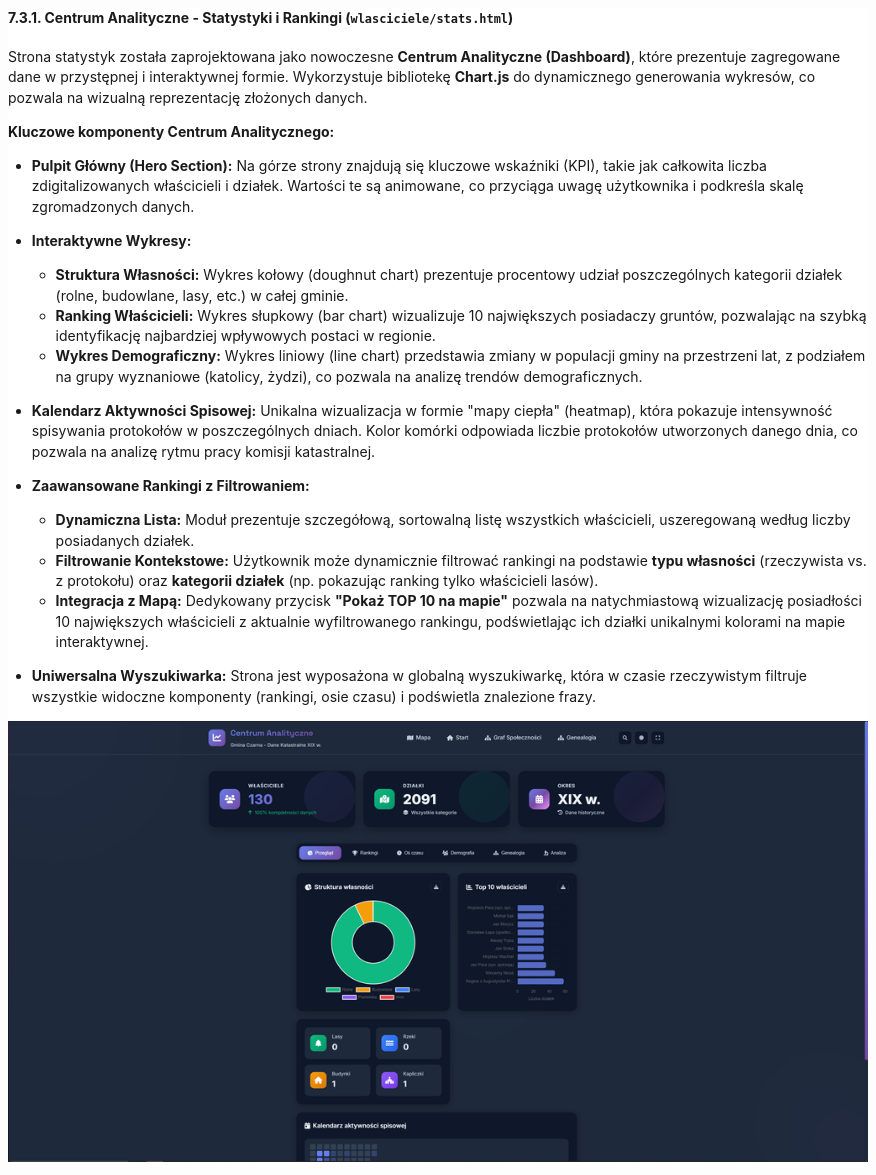 
#### 7.3.1. Centrum Analityczne - Statystyki i Rankingi (`wlasciciele/stats.html`)

Strona statystyk została zaprojektowana jako nowoczesne **Centrum Analityczne (Dashboard)**, które prezentuje zagregowane dane w przystępnej i interaktywnej formie. Wykorzystuje bibliotekę **Chart.js** do dynamicznego generowania wykresów, co pozwala na wizualną reprezentację złożonych danych.

**Kluczowe komponenty Centrum Analitycznego:**

*   **Pulpit Główny (Hero Section):** Na górze strony znajdują się kluczowe wskaźniki (KPI), takie jak całkowita liczba zdigitalizowanych właścicieli i działek. Wartości te są animowane, co przyciąga uwagę użytkownika i podkreśla skalę zgromadzonych danych.

*   **Interaktywne Wykresy:**
    *   **Struktura Własności:** Wykres kołowy (doughnut chart) prezentuje procentowy udział poszczególnych kategorii działek (rolne, budowlane, lasy, etc.) w całej gminie.
    *   **Ranking Właścicieli:** Wykres słupkowy (bar chart) wizualizuje 10 największych posiadaczy gruntów, pozwalając na szybką identyfikację najbardziej wpływowych postaci w regionie.
    *   **Wykres Demograficzny:** Wykres liniowy (line chart) przedstawia zmiany w populacji gminy na przestrzeni lat, z podziałem na grupy wyznaniowe (katolicy, żydzi), co pozwala na analizę trendów demograficznych.

*   **Kalendarz Aktywności Spisowej:** Unikalna wizualizacja w formie "mapy ciepła" (heatmap), która pokazuje intensywność spisywania protokołów w poszczególnych dniach. Kolor komórki odpowiada liczbie protokołów utworzonych danego dnia, co pozwala na analizę rytmu pracy komisji katastralnej.

*   **Zaawansowane Rankingi z Filtrowaniem:**
    *   **Dynamiczna Lista:** Moduł prezentuje szczegółową, sortowalną listę wszystkich właścicieli, uszeregowaną według liczby posiadanych działek.
    *   **Filtrowanie Kontekstowe:** Użytkownik może dynamicznie filtrować rankingi na podstawie **typu własności** (rzeczywista vs. z protokołu) oraz **kategorii działek** (np. pokazując ranking tylko właścicieli lasów).
    *   **Integracja z Mapą:** Dedykowany przycisk **"Pokaż TOP 10 na mapie"** pozwala na natychmiastową wizualizację posiadłości 10 największych właścicieli z aktualnie wyfiltrowanego rankingu, podświetlając ich działki unikalnymi kolorami na mapie interaktywnej.

*   **Uniwersalna Wyszukiwarka:** Strona jest wyposażona w globalną wyszukiwarkę, która w czasie rzeczywistym filtruje wszystkie widoczne komponenty (rankingi, osie czasu) i podświetla znalezione frazy.

![Strona Centrum Analitycznego z widocznymi wykresami i rankingami](images/centrum_analityczne.PNG)
